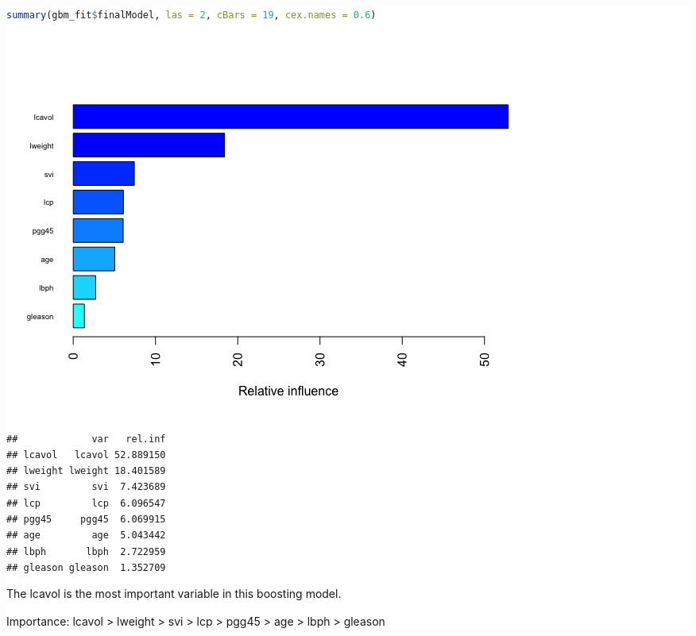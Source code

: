 ``` r
summary(gbm_fit$finalModel, las = 2, cBars = 19, cex.names = 0.6)
```

![](P8106_hw4_xh2395_files/figure-gfm/unnamed-chunk-10-2.png)

    ##             var   rel.inf
    ## lcavol   lcavol 52.889150
    ## lweight lweight 18.401589
    ## svi         svi  7.423689
    ## lcp         lcp  6.096547
    ## pgg45     pgg45  6.069915
    ## age         age  5.043442
    ## lbph       lbph  2.722959
    ## gleason gleason  1.352709

The lcavol is the most important variable in this boosting model.

Importance: lcavol \> lweight \> svi \> lcp \> pgg45 \> age \> lbph \>
gleason
